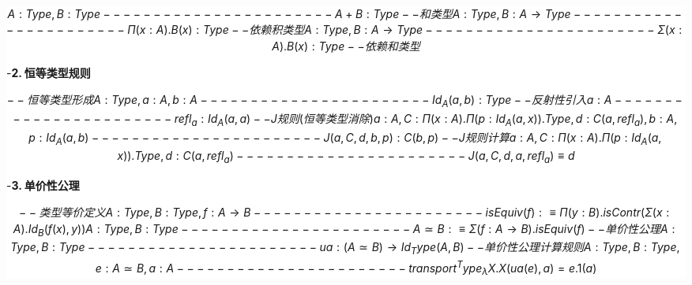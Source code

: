 ```math
A : Type, B : Type
-----------------------
A + B : Type               -- 和类型

A : Type, B : A → Type
-----------------------
Π(x:A).B(x) : Type         -- 依赖积类型

A : Type, B : A → Type
-----------------------
Σ(x:A).B(x) : Type         -- 依赖和类型
```

-**2. 恒等类型规则**

```math
-- 恒等类型形成
A : Type, a : A, b : A
-----------------------
Id_A(a, b) : Type

-- 反射性引入
a : A
-----------------------
refl_a : Id_A(a, a)

-- J规则(恒等类型消除)
a : A, C : Π(x:A).Π(p:Id_A(a,x)).Type, 
d : C(a, refl_a), b : A, p : Id_A(a, b)
-----------------------
J(a, C, d, b, p) : C(b, p)

-- J规则计算
a : A, C : Π(x:A).Π(p:Id_A(a,x)).Type, d : C(a, refl_a)
-----------------------
J(a, C, d, a, refl_a) ≡ d
```

-**3. 单价性公理**

```math
-- 类型等价定义
A : Type, B : Type, f : A → B
-----------------------
isEquiv(f) :≡ Π(y:B).isContr(Σ(x:A).Id_B(f(x), y))

A : Type, B : Type
-----------------------
A ≃ B :≡ Σ(f:A→B).isEquiv(f)

-- 单价性公理
A : Type, B : Type
-----------------------
ua : (A ≃ B) → Id_Type(A, B)

-- 单价性公理计算规则
A : Type, B : Type, e : A ≃ B, a : A
-----------------------
transport^Type_λX.X(ua(e), a) = e.1(a)
```

